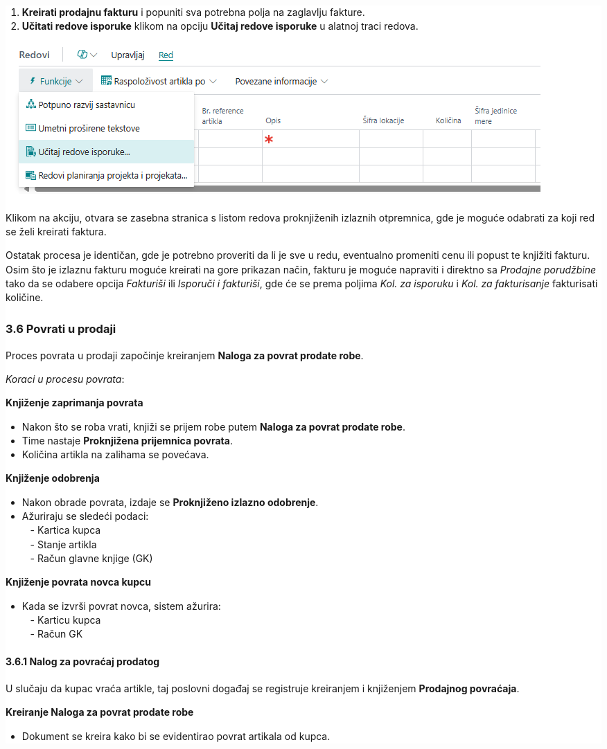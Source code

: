 1. **Kreirati prodajnu fakturu** i popuniti sva potrebna polja na zaglavlju fakture.  
2. **Učitati redove isporuke** klikom na opciju **Učitaj redove isporuke** u alatnoj traci redova.  

![pod-prodaje](../assets/Prodaja/Prodaja14.png)

Klikom na akciju, otvara se zasebna stranica s listom redova proknjiženih izlaznih otpremnica, gde je moguće odabrati za koji red se želi kreirati faktura.

Ostatak procesa je identičan, gde je potrebno proveriti da li je sve u redu, eventualno promeniti cenu ili popust te knjižiti fakturu. 
Osim što je izlaznu fakturu moguće kreirati na gore prikazan način, fakturu je moguće napraviti i direktno sa *Prodajne porudžbine* tako da se odabere opcija *Fakturiši* ili *Isporuči i fakturiši*, gde će se prema poljima *Kol. za isporuku* i *Kol. za fakturisanje* fakturisati količine. 

### **3.6 Povrati u prodaji** 

Proces povrata u prodaji započinje kreiranjem **Naloga za povrat prodate robe**.  

*Koraci u procesu povrata*:  

**Knjiženje zaprimanja povrata**  
   - Nakon što se roba vrati, knjiži se prijem robe putem **Naloga za povrat prodate robe**.  
   - Time nastaje **Proknjižena prijemnica povrata**.  
   - Količina artikla na zalihama se povećava.  

**Knjiženje odobrenja**  
   - Nakon obrade povrata, izdaje se **Proknjiženo izlazno odobrenje**.  
   - Ažuriraju se sledeći podaci:  
    &nbsp;&nbsp; - Kartica kupca  
    &nbsp;&nbsp; - Stanje artikla  
    &nbsp;&nbsp; - Račun glavne knjige (GK)  

**Knjiženje povrata novca kupcu**  
   - Kada se izvrši povrat novca, sistem ažurira:  
    &nbsp;&nbsp; - Karticu kupca  
    &nbsp;&nbsp; - Račun GK  

#### **3.6.1 Nalog za povraćaj prodatog**

U slučaju da kupac vraća artikle, taj poslovni događaj se registruje kreiranjem i knjiženjem **Prodajnog povraćaja**.  

**Kreiranje Naloga za povrat prodate robe**  
   - Dokument se kreira kako bi se evidentirao povrat artikala od kupca.  
